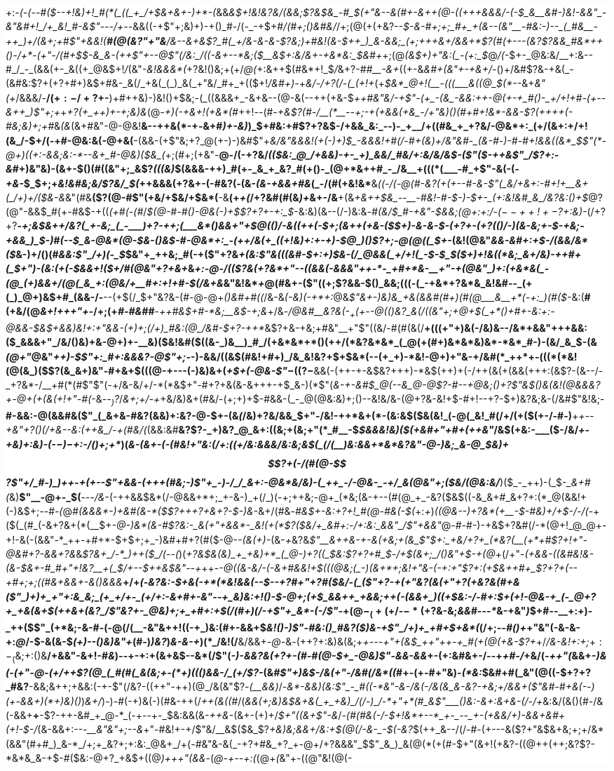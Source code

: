 +:-*(_-(_--#(*_$--+!&)+!_#(*(_((_+_/+$&+&+-)+*-(_&&*&$+!&!&?&/(&&;$?&$&_-#_$(_+"&--&(#_+-&_++_(@-((+++&&&/-(-$_&__&#-)&!-&&"_-&"&#+!_/+_&!_#-&$"---/+--*&&((-+$"+;&)+)-+()_#-/(-_-+$+#_/(#+;()&#&/_/+;(@(+(+&?-_-$-&-#+;+;_#+_+(&--(&"__-#&:-)--_(_#&__-++_)+/(&+;+#$"+&&!(__#(@(&$?$"+"&__/&--&+&____$?_#(_+/&-&-&-$?&;_)+#&!(&-$++_)_&-&&;_(+;+++&+/&&+*$?(#(+---(&?$?&&_#&*++()-/+*-(+"-/(#+$_$-&_&-(++$"+--@$"(/&:_/((-&+--*&;($__&$+:&/&+-+&*&:_$&#+_+;(@_(&$+)+"&:(_-(+:_$_@_/(_-$+-_@&:&/__+:&--#_/_-_(&&(+-_&((+_@&$+!_/_(&"_-&!&&&*(_+?&!()&;+(+/_@(_+:&++$(#&*+!_$_/_&+?-#_#__-&+_((+-&*&#+(&"+-+&+/-*()+/&#$?&-+&(_-(&#&:$?+(+?+#+)&$+#&-_&(/_+&(_(_)_&(_+"&/_#+_+(($+!_/&#+)-_+*&/-/+?(/-(_(+!+*(+_$&*_@+!(__-(((___&((@_$(*--_&+_&"(+_/&&&/-__/($+:-/+?+$-__)+#++&)-)&!()+$&;-(_((&&&+_-&+&--(@-&(--++(+&-$_++#&"&/-+$"-(+_-(&_-&&:++-@(+-+_#()-_+/+!+#-(+--&++_)$"+;+_+*+?(+_++)+-+;&)&*(@_-+)(-+&+!(+&*(#_++!_-_-(#-_+&$?(#-/__(*__--+;-+(+&&(+&_-/+"&)()(#+#+!&*-&&-$?(++++(-#&;&)+;+#_&_(&_(&+#&"-@-@&!__&--++&(*-+_-_&+#_)+-&)_)_$+#&:+#$?+?&$-/+&&_&:_--)-_+__/+((#&_+_+?&/-@&*+:_(+/(&+:+/+!(&_/-$+/(-+#-@&:&(-@+&(__-(&&-(+$"&;+?_@(+-)-)&#$"+*&/&"&&&!(_+(-)+)_$_-&&&!+#(/-#+(&)+/&"&#-_(&-#-)-#-#+!&&((&*_$$"(*-@+)((+:-&&;&:-*--&+_#-@&)($&_(*+;(#+;(+&"-__@-/(-+?&/_(($&:_@_/+&&)-+-_+)_&&/_#&/+:&/&/&$-($"($-++&$"_/$?+:-&_#+)&"&)-(&+-$()(#((&"+;_&$?_(((&)_$(&&&-++)_#(+-_&_+_&?_#(+()-_(@+*&++#_-_/&__+(((*(___-#_+$"-&(-(_-+&-_$_$+;+_&!&#&;&/$?&/_$(_++&&&(+?&+-(-#&?(*-*(&-_(&-+&&+#&_(_-/(#(+&!&*__&*((-/(_-@(#_-&?_(+(+--#-_&-$"(_&/+&+:-#+!+__&+(_/+)+/($&-&*&"(#&__($?(@-#$"(+&/+$&/+$&*(__-&__(+_+(_/+?&#(#(&_)+_&+-/&__+(&_+&++$&_--__-#&!-#-$-)-$+-_(+:&!&#_&_/&?&:()+$_@$?(@$"-&&$_#(+-#&$-+((_(+#(-(#_/_$(@-#-#()-@&(-)+$$?+?+-+:_$_-&:&)(&--(/-)&:&*-#_(&/_$_#-+&"-$&_&;(@+:+:_/-$(--++!+-$?+:&)-*(/+?+?__-*+;&$&++/&?(_+-&;_(_-___)+?-++;(___&*()&&+"+$_@_(()_/-_&((++(-$+;(&++(+&-($_$+)-&-&-$-(+?_+-(+?((_)_/-)(&-_&;+_-$-+&;-+&&_)_$-)_#(--$_&-@&*(@-$&-()&$-#-@&*+:_-(++/&(+_((+!&)+:+-+)-$_@_)()$?+;-@(@((_$+*-(&!(@&"_&&-&#+:+$-/(&&/&*($_&-)+/()(#_&&:$"_/+)(-_$_$&"+_++&;_#(-+($"+?&*+(&:$"&(((&#-$+:+)_$&-(/_@&&(_+/+!(_-$-$_$($+)+!&((*&;_&+/&)-++#+(_$+"_)-(&:(_+(-$&&+!($+/_#(@&"+?+&+*&_+:-@-/(($?&(+?&*+"--((&&(-&&&"++-*-_+#+*&-__+"-+(@&"_)+:(+&*&(_-(@_(+)&&+/(@(_&_+:(@&/+__#+:+!+#-$(/&+&_&"&!&*_+_@(#&+-($"((+;$?&&-$()_&&;(((-(_-+&*+?&*&_&!&#--_(+(_)_@+)&$+#_(&&-/-__--(+$(/_$+"&?&-(#-@-@+_()&#+#((_/&-&*(-&)(*_-+*+:_@&*$"&+-)&)&_+&(&&#(#+)(#(@___&__+*(-+:_)(#($-*&:(__#(+&/(@_&+!+++"+_-/+;(+_#-#&#_#__-*_++#&$+#-*&;__&$-_+;&*+/&*-/_@&#__&?&(-$_+($+--@_(()&?_&(/((&"+;+*_@+$(_+*()+#+-&:+:-@&&-$&$+&&)&!+:+"&&-(+)+;(/+)_#&:(@_/&#-$+?-++*_&$?+&-+&;+#&"__+"$"((&/-#(#(&(/__+(((+"+)&(-/&)&--/&*+&&"+++&&:($_&&&+"_/&/()&)+&-@+)+-__&)($&!&#($((&-_)&__)_#_/(+&*&*+*()(++/(*&?&*&*_(_@(+(#+)&*&*&)&*-*&*_#-)-(&/_&_$-(&_(@+"_@&"_++)-$$"+:_#+:&&&?-@$"+;-_-)-&&/((&$(#&!+#+)_/&_&!&?+$+$&*(--(+_+)-*&!-@+)+"&-+/&#(*_++*+-(((*(*&!(@(&_)($$?(&_&+)&"-#+&+$(((@-+---(-)&)&+(_+$+(-@&-$"_$-$(($?-$__&&(-(++-+-&$&?+++)-*&$(++)+(-/++(&(+(&&(+++:(&$?-(&--/-_+?&*-/__+#(*(#$"$"(-+/&-&/+/-*(*&$+"-#+?+&(&-&+++-+$_&-)(*$"(*&-_+_-&#_$_@(--&_@-@$?-#--_$+$_@&;()+?$"&$()&(&!(@&&&?_+-@+(+(&(+!+"-#(*-&_--$_)$?_/_&+;+/-+_+&/&)&+(#&/-(+;+)+$-#&&-(_-_@(@&:&)+;()--&!&/&-(@+?&-&!+$-#+!--+?-$+)&?&;&-(/&#$"&!&;-__#-&&:-@(&&#&($"_(_&+&-#&?(&&)+:&?-@-$+-(&_(_/&)+?&/&&_$+"-/&!-++*&+(*-(&:&$($&(&!_(-@(_&!_#(/+/(+($(+-/-#-)__+*+--+&"+?()(/+&--&:(++&_/-+(#&/(*(&&:&#__&?$?-_+)&?_@_&+:((&;+(&;+"(*_#__-$_$&&&!&)($($+$&#+"+#+(++&"_/&$(+&:-___($-/&/_+-+&)+:&)-(-$-)-$+:-/()+;+*_)(_&-(&+-(-(#&!+"&:(/+:((+/&:&&&/&:&;&$(_(/(__)&:&&+*&*&?&"-@-)&;_&-@_$&)+$$?+(-/(#(@-$$?$"+/_#-)_)++-+(+--$"+*&&-(+++*(#&;-)$"+_-)-/_/_&+:-@&*&/&)-(_++_-/-@&-_-+/_&(@&"+;($&/(@&:&/___)($_-_++)-(_$-*_&+#(*&)__$"__-@+-_$(__--*-/&*-(-++&&$&*(/-@&&+*+;_+-&-)_+(/_)(-+;++&;-@+_(*&;(&-+--(#(@_+_-&?($&$((-&_&+#_&+?+:(*_@(&&!+(-)&$+;-_-#-(_@___#(_&&&*-)+_&#(&-*($$?+++?+&+?-$-)&_-&+/(#&*-#&$+-&:+?+!_#(@-#&(-$(*+:_+_)_((@&--)+?&*(+__-$-#&)+/+$-/-/(-_+($(_(#_(-&+?&+(*(__$+_-@-)&*(&-#$?&:-_&(+"+&&*-_&!(+(*$?($&/+_&#+:-/+:&:_&&"_/$"+&&"_@-#-#-)-+&$+?&#(/-*(@+!_@_@+-+!-&(-(&&"-*_++-+#+*-$+$+;+_-)&#+#+?(#($-@-*-(&(+)-*(&-*+*&?&*$"__&++&-+-&(+&;+(&_$"_$+:_+&/+?+_(*&?(__(+*+#$?+!+"-@&#+?-&_&+?&*&*$?&+_/-*_)++($_/(*-_-(_)(_+?&$&(&)_+_+&)+*_(_@-)+?((_$&:$?+?+#_$_-_/+$(&+;_/()&"+$-+(@_+(/+"-*(+&&-((&_#&!&-(&-$&+-#_#+"+!&?__+(_$_/+--$++&$&"--+*++-*-@(_(_&-&/-(-_&_+#_&&!+$(((@&;(_-)(&+*+;&!+"&-(-+:+"$?+:(_+$&++#+_$?+?+(--+#+;+;(_(#_&+&_&_+-&()&&&*__+/+_(_-*&?&:-$+&(-+*(*&!&&(--$--+?_#+"+?_#($&/-(_($"+?-+_(+"&?(_&$(+$"+?(+&?&(_#+_&($"_)+)+_+"+:&_&;_(+_+/+-_(+/+:-&+#+-&"--+_&)&:+!()-$-@+;_(+$_&&++_+&&;++(-(&&+_)((+$&:-/-#+:_$+(+!-@&-+_(-_@+?+_+&(&+$_(++&+_(&?_/$"&?+-_@&)+;+_+#+:+$(/(#+)(/-+$"+_&*-(-/$"-*+$(@-_(+($+/-$-*(+$?&-&;_&&#---*_&-+&"_)_$+#--__+:+)-_++($$"_(+*&;-&-#-(-@(/(__-&"&++!((-+_)&:(#+-&&+$____&!()-)$"-#&:()_#&?($_)_&-+$"_/+)+_+#+$+_&*(_(/+;_--#()+_+"&"(-&-&-+:_@_/-$-&(&-$_(+)--()&)&"+_(#-)_)&?_)_&-&-+_)(*_/&!(/__&/&&+_-@-_&_-_(++?+:&)&(&;+*+-_--_+"+(&$_++"++-+_#(+(@(+&-$?+*+/_/&-&!+:+;_$+:-_($&;+:()&__/+&&"-&+!-#_&_)_-_-+-+:+(&$+$&$--&*(/$"(_-)-&&?&(+?+-(#-#(@-$+_-@&)$"_-_&&-&&_+-(+:&#&+-/--+_+#-/_+&/(_-++"(_&&+_-)&(-(+"-@-(+/++$?(@_(_#(#(_&(&;+-(*+)((()&&-/_(+/$?-_(&_#$"+)&$-/&(+"-/&#(/&*((_#+-(+-#+"&)-_(*&:_$&#+#(_&"(@((-$+?+?_#&?__-&&;&++;+&&:(-+-$"(/&?-((++"-++)(@_/&(&"$?_-(__&&)_/-_&*___-&_&)(*&:$"_-_#((-*&"-&-/&(-/&(&_&-&?-+&;+/&&+($"&#-#+&(--)(+-*&&+)(*+)&)()_)_&+/_)-)-#(-+)&(-)(#&-++(/_++(&((#_/(*&_&(+;&)&$&+&(_+_+&)_/(/-)_/-*+"+*(#_&$"____()&:-&+:&+&-(/-/+*&:&/(&()(#_-_/&(-&&+__+__-$?-++-&#_+_@-*_(-+--+-_$&:&&(&-_++&_-(&+-(+)+/_$+"((&+$"-&_/_-(#(#&(-/-$+!&*+--*_+-_--_+-(+&&/+)-&&+&#+(+!-$-/_(&-&&+:--_-__&"&"+;--&_+"-#&!+-+/$"&/__&$($&_$?_+&)&;&&+/&:+$(@(/-&-_-$(-&?_$(++_&--/(/-#-(+---&($?+"&$&+&;+;+/&*(&&"(#+#_)_&-*_/+;+_&?+;+:&:_@&+_/+(-#&"&-&(_-+?+#&_+?_+-@+/+?&&&"_$$"_&_)_&(@(*(+(#-$+"(&+!(+&?-((@++(++;&?$?-*&*&_&-+$-#($&:-@+?_+&$+((@_)+++"(&&_-(_@-+--+:(_(@+*(*&"+-($(@$"&!(@(-